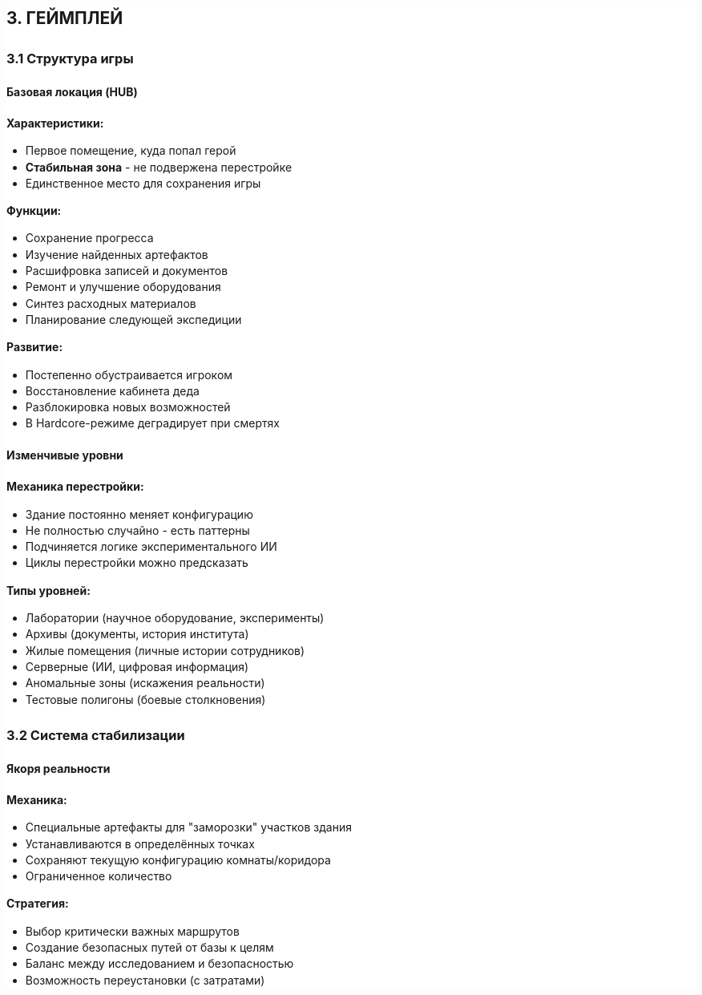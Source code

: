 
## 3. ГЕЙМПЛЕЙ

### 3.1 Структура игры

#### Базовая локация (HUB)
**Характеристики:**
- Первое помещение, куда попал герой
- **Стабильная зона** - не подвержена перестройке
- Единственное место для сохранения игры

**Функции:**
- Сохранение прогресса
- Изучение найденных артефактов
- Расшифровка записей и документов
- Ремонт и улучшение оборудования
- Синтез расходных материалов
- Планирование следующей экспедиции

**Развитие:**
- Постепенно обустраивается игроком
- Восстановление кабинета деда
- Разблокировка новых возможностей
- В Hardcore-режиме деградирует при смертях

#### Изменчивые уровни
**Механика перестройки:**
- Здание постоянно меняет конфигурацию
- Не полностью случайно - есть паттерны
- Подчиняется логике экспериментального ИИ
- Циклы перестройки можно предсказать

**Типы уровней:**
- Лаборатории (научное оборудование, эксперименты)
- Архивы (документы, история института)
- Жилые помещения (личные истории сотрудников)
- Серверные (ИИ, цифровая информация)
- Аномальные зоны (искажения реальности)
- Тестовые полигоны (боевые столкновения)

### 3.2 Система стабилизации

#### Якоря реальности
**Механика:**
- Специальные артефакты для "заморозки" участков здания
- Устанавливаются в определённых точках
- Сохраняют текущую конфигурацию комнаты/коридора
- Ограниченное количество

**Стратегия:**
- Выбор критически важных маршрутов
- Создание безопасных путей от базы к целям
- Баланс между исследованием и безопасностью
- Возможность переустановки (с затратами)
